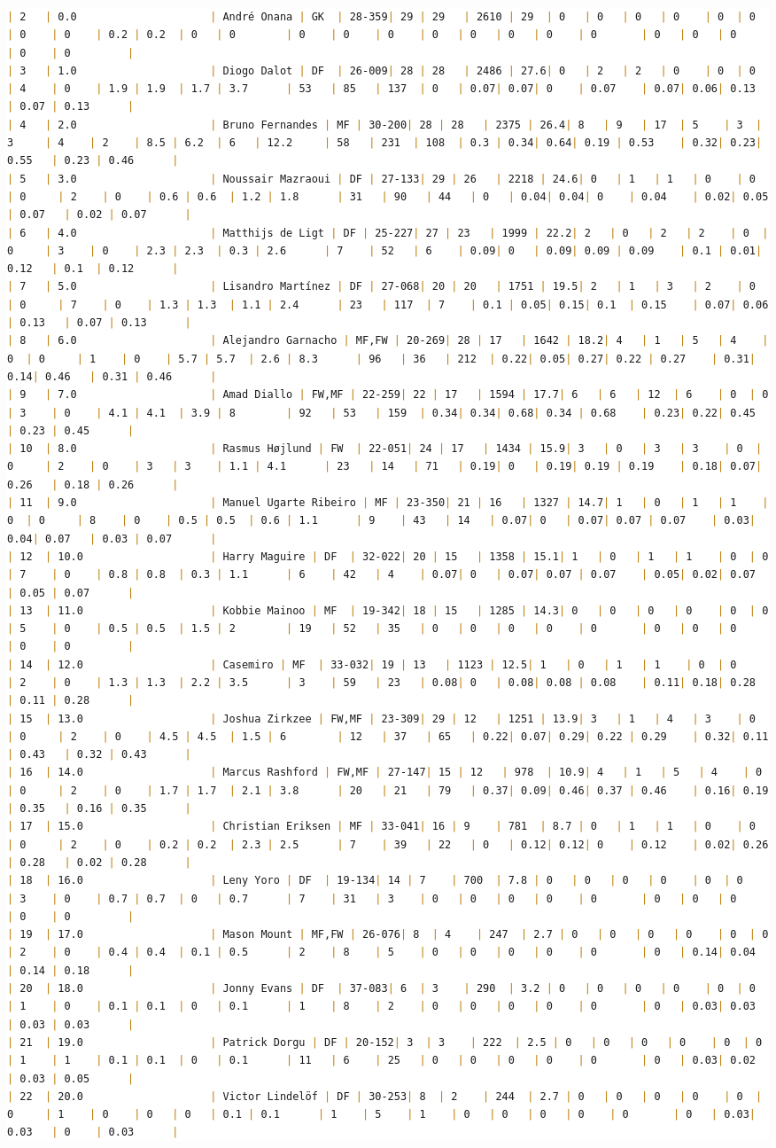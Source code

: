 ```markdown
| 2   | 0.0                     | André Onana | GK  | 28-359| 29 | 29   | 2610 | 29  | 0   | 0   | 0   | 0    | 0  | 0     | 0    | 0    | 0.2 | 0.2  | 0   | 0        | 0    | 0    | 0    | 0   | 0   | 0   | 0    | 0       | 0   | 0   | 0      | 0    | 0         |
| 3   | 1.0                     | Diogo Dalot | DF  | 26-009| 28 | 28   | 2486 | 27.6| 0   | 2   | 2   | 0    | 0  | 0     | 4    | 0    | 1.9 | 1.9  | 1.7 | 3.7      | 53   | 85   | 137  | 0   | 0.07| 0.07| 0    | 0.07    | 0.07| 0.06| 0.13   | 0.07 | 0.13      |
| 4   | 2.0                     | Bruno Fernandes | MF | 30-200| 28 | 28   | 2375 | 26.4| 8   | 9   | 17  | 5    | 3  | 3     | 4    | 2    | 8.5 | 6.2  | 6   | 12.2     | 58   | 231  | 108  | 0.3 | 0.34| 0.64| 0.19 | 0.53    | 0.32| 0.23| 0.55   | 0.23 | 0.46      |
| 5   | 3.0                     | Noussair Mazraoui | DF | 27-133| 29 | 26   | 2218 | 24.6| 0   | 1   | 1   | 0    | 0  | 0     | 2    | 0    | 0.6 | 0.6  | 1.2 | 1.8      | 31   | 90   | 44   | 0   | 0.04| 0.04| 0    | 0.04    | 0.02| 0.05| 0.07   | 0.02 | 0.07      |
| 6   | 4.0                     | Matthijs de Ligt | DF | 25-227| 27 | 23   | 1999 | 22.2| 2   | 0   | 2   | 2    | 0  | 0     | 3    | 0    | 2.3 | 2.3  | 0.3 | 2.6      | 7    | 52   | 6    | 0.09| 0   | 0.09| 0.09 | 0.09    | 0.1 | 0.01| 0.12   | 0.1  | 0.12      |
| 7   | 5.0                     | Lisandro Martínez | DF | 27-068| 20 | 20   | 1751 | 19.5| 2   | 1   | 3   | 2    | 0  | 0     | 7    | 0    | 1.3 | 1.3  | 1.1 | 2.4      | 23   | 117  | 7    | 0.1 | 0.05| 0.15| 0.1  | 0.15    | 0.07| 0.06| 0.13   | 0.07 | 0.13      |
| 8   | 6.0                     | Alejandro Garnacho | MF,FW | 20-269| 28 | 17   | 1642 | 18.2| 4   | 1   | 5   | 4    | 0  | 0     | 1    | 0    | 5.7 | 5.7  | 2.6 | 8.3      | 96   | 36   | 212  | 0.22| 0.05| 0.27| 0.22 | 0.27    | 0.31| 0.14| 0.46   | 0.31 | 0.46      |
| 9   | 7.0                     | Amad Diallo | FW,MF | 22-259| 22 | 17   | 1594 | 17.7| 6   | 6   | 12  | 6    | 0  | 0     | 3    | 0    | 4.1 | 4.1  | 3.9 | 8        | 92   | 53   | 159  | 0.34| 0.34| 0.68| 0.34 | 0.68    | 0.23| 0.22| 0.45   | 0.23 | 0.45      |
| 10  | 8.0                     | Rasmus Højlund | FW  | 22-051| 24 | 17   | 1434 | 15.9| 3   | 0   | 3   | 3    | 0  | 0     | 2    | 0    | 3   | 3    | 1.1 | 4.1      | 23   | 14   | 71   | 0.19| 0   | 0.19| 0.19 | 0.19    | 0.18| 0.07| 0.26   | 0.18 | 0.26      |
| 11  | 9.0                     | Manuel Ugarte Ribeiro | MF | 23-350| 21 | 16   | 1327 | 14.7| 1   | 0   | 1   | 1    | 0  | 0     | 8    | 0    | 0.5 | 0.5  | 0.6 | 1.1      | 9    | 43   | 14   | 0.07| 0   | 0.07| 0.07 | 0.07    | 0.03| 0.04| 0.07   | 0.03 | 0.07      |
| 12  | 10.0                    | Harry Maguire | DF  | 32-022| 20 | 15   | 1358 | 15.1| 1   | 0   | 1   | 1    | 0  | 0     | 7    | 0    | 0.8 | 0.8  | 0.3 | 1.1      | 6    | 42   | 4    | 0.07| 0   | 0.07| 0.07 | 0.07    | 0.05| 0.02| 0.07   | 0.05 | 0.07      |
| 13  | 11.0                    | Kobbie Mainoo | MF  | 19-342| 18 | 15   | 1285 | 14.3| 0   | 0   | 0   | 0    | 0  | 0     | 5    | 0    | 0.5 | 0.5  | 1.5 | 2        | 19   | 52   | 35   | 0   | 0   | 0   | 0    | 0       | 0   | 0   | 0      | 0    | 0         |
| 14  | 12.0                    | Casemiro | MF  | 33-032| 19 | 13   | 1123 | 12.5| 1   | 0   | 1   | 1    | 0  | 0     | 2    | 0    | 1.3 | 1.3  | 2.2 | 3.5      | 3    | 59   | 23   | 0.08| 0   | 0.08| 0.08 | 0.08    | 0.11| 0.18| 0.28   | 0.11 | 0.28      |
| 15  | 13.0                    | Joshua Zirkzee | FW,MF | 23-309| 29 | 12   | 1251 | 13.9| 3   | 1   | 4   | 3    | 0  | 0     | 2    | 0    | 4.5 | 4.5  | 1.5 | 6        | 12   | 37   | 65   | 0.22| 0.07| 0.29| 0.22 | 0.29    | 0.32| 0.11| 0.43   | 0.32 | 0.43      |
| 16  | 14.0                    | Marcus Rashford | FW,MF | 27-147| 15 | 12   | 978  | 10.9| 4   | 1   | 5   | 4    | 0  | 0     | 2    | 0    | 1.7 | 1.7  | 2.1 | 3.8      | 20   | 21   | 79   | 0.37| 0.09| 0.46| 0.37 | 0.46    | 0.16| 0.19| 0.35   | 0.16 | 0.35      |
| 17  | 15.0                    | Christian Eriksen | MF | 33-041| 16 | 9    | 781  | 8.7 | 0   | 1   | 1   | 0    | 0  | 0     | 2    | 0    | 0.2 | 0.2  | 2.3 | 2.5      | 7    | 39   | 22   | 0   | 0.12| 0.12| 0    | 0.12    | 0.02| 0.26| 0.28   | 0.02 | 0.28      |
| 18  | 16.0                    | Leny Yoro | DF  | 19-134| 14 | 7    | 700  | 7.8 | 0   | 0   | 0   | 0    | 0  | 0     | 3    | 0    | 0.7 | 0.7  | 0   | 0.7      | 7    | 31   | 3    | 0   | 0   | 0   | 0    | 0       | 0   | 0   | 0      | 0    | 0         |
| 19  | 17.0                    | Mason Mount | MF,FW | 26-076| 8  | 4    | 247  | 2.7 | 0   | 0   | 0   | 0    | 0  | 0     | 2    | 0    | 0.4 | 0.4  | 0.1 | 0.5      | 2    | 8    | 5    | 0   | 0   | 0   | 0    | 0       | 0   | 0.14| 0.04   | 0.14 | 0.18      |
| 20  | 18.0                    | Jonny Evans | DF  | 37-083| 6  | 3    | 290  | 3.2 | 0   | 0   | 0   | 0    | 0  | 0     | 1    | 0    | 0.1 | 0.1  | 0   | 0.1      | 1    | 8    | 2    | 0   | 0   | 0   | 0    | 0       | 0   | 0.03| 0.03   | 0.03 | 0.03      |
| 21  | 19.0                    | Patrick Dorgu | DF | 20-152| 3  | 3    | 222  | 2.5 | 0   | 0   | 0   | 0    | 0  | 0     | 1    | 1    | 0.1 | 0.1  | 0   | 0.1      | 11   | 6    | 25   | 0   | 0   | 0   | 0    | 0       | 0   | 0.03| 0.02   | 0.03 | 0.05      |
| 22  | 20.0                    | Victor Lindelöf | DF | 30-253| 8  | 2    | 244  | 2.7 | 0   | 0   | 0   | 0    | 0  | 0     | 1    | 0    | 0   | 0   | 0.1 | 0.1      | 1    | 5    | 1    | 0   | 0   | 0   | 0    | 0       | 0   | 0.03| 0.03   | 0    | 0.03      |
```